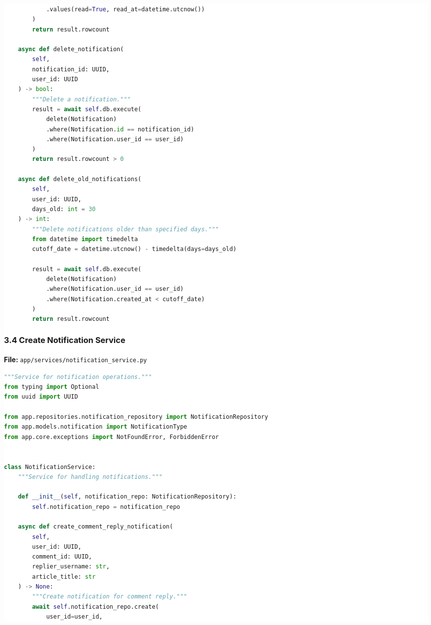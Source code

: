 ```python
            .values(read=True, read_at=datetime.utcnow())
        )
        return result.rowcount
    
    async def delete_notification(
        self,
        notification_id: UUID,
        user_id: UUID
    ) -> bool:
        """Delete a notification."""
        result = await self.db.execute(
            delete(Notification)
            .where(Notification.id == notification_id)
            .where(Notification.user_id == user_id)
        )
        return result.rowcount > 0
    
    async def delete_old_notifications(
        self,
        user_id: UUID,
        days_old: int = 30
    ) -> int:
        """Delete notifications older than specified days."""
        from datetime import timedelta
        cutoff_date = datetime.utcnow() - timedelta(days=days_old)
        
        result = await self.db.execute(
            delete(Notification)
            .where(Notification.user_id == user_id)
            .where(Notification.created_at < cutoff_date)
        )
        return result.rowcount
```

### 3.4 Create Notification Service

**File:** `app/services/notification_service.py`

```python
"""Service for notification operations."""
from typing import Optional
from uuid import UUID

from app.repositories.notification_repository import NotificationRepository
from app.models.notification import NotificationType
from app.core.exceptions import NotFoundError, ForbiddenError


class NotificationService:
    """Service for handling notifications."""
    
    def __init__(self, notification_repo: NotificationRepository):
        self.notification_repo = notification_repo
    
    async def create_comment_reply_notification(
        self,
        user_id: UUID,
        comment_id: UUID,
        replier_username: str,
        article_title: str
    ) -> None:
        """Create notification for comment reply."""
        await self.notification_repo.create(
            user_id=user_id,
```